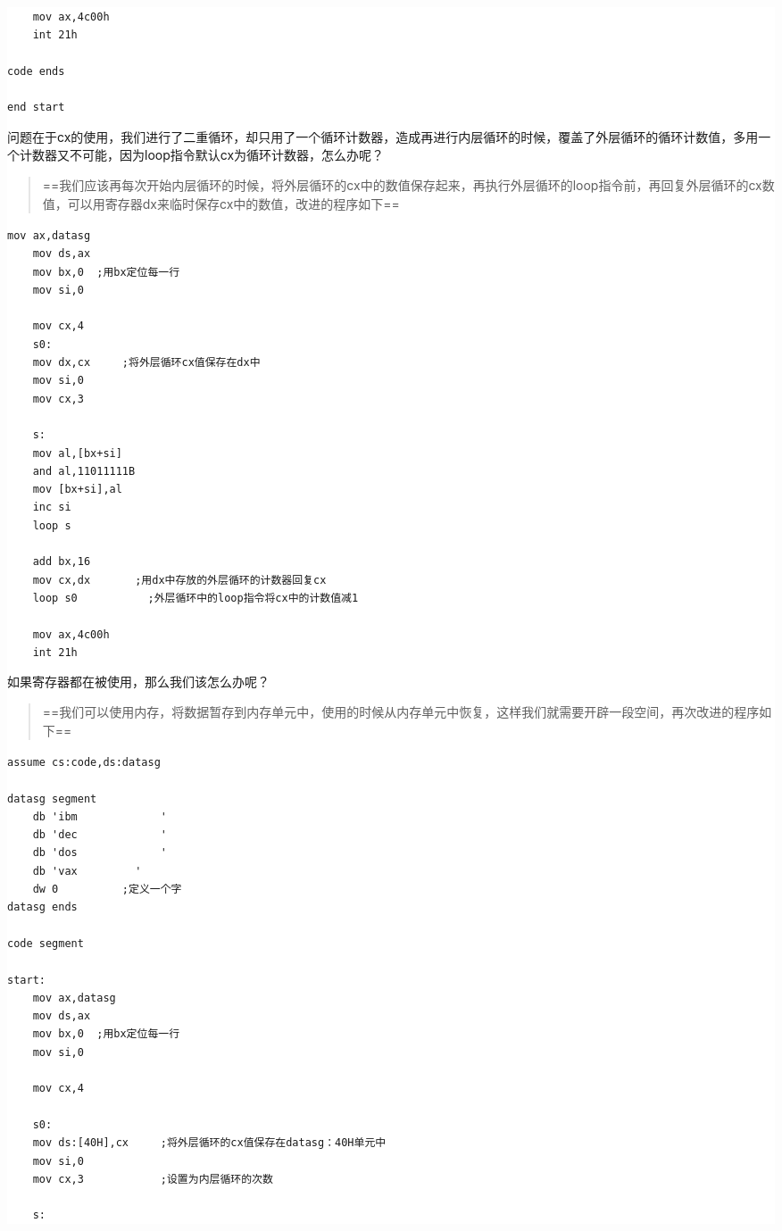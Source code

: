 ```
	mov ax,4c00h
	int 21h

code ends

end start
```
问题在于cx的使用，我们进行了二重循环，却只用了一个循环计数器，造成再进行内层循环的时候，覆盖了外层循环的循环计数值，多用一个计数器又不可能，因为loop指令默认cx为循环计数器，怎么办呢？
>==我们应该再每次开始内层循环的时候，将外层循环的cx中的数值保存起来，再执行外层循环的loop指令前，再回复外层循环的cx数值，可以用寄存器dx来临时保存cx中的数值，改进的程序如下==
```
mov ax,datasg
	mov ds,ax
	mov bx,0  ;用bx定位每一行
	mov si,0

	mov cx,4
    s0:
	mov dx,cx     ;将外层循环cx值保存在dx中
	mov si,0
	mov cx,3

    s: 
    mov al,[bx+si]
	and al,11011111B
	mov [bx+si],al
	inc si
	loop s

	add bx,16
	mov cx,dx       ;用dx中存放的外层循环的计数器回复cx
	loop s0           ;外层循环中的loop指令将cx中的计数值减1
	
	mov ax,4c00h
	int 21h
```
如果寄存器都在被使用，那么我们该怎么办呢？
>==我们可以使用内存，将数据暂存到内存单元中，使用的时候从内存单元中恢复，这样我们就需要开辟一段空间，再次改进的程序如下==
```
assume cs:code,ds:datasg

datasg segment
	db 'ibm             '
	db 'dec             '
	db 'dos             '
	db 'vax		    '
	dw 0          ;定义一个字
datasg ends

code segment

start:
	mov ax,datasg
	mov ds,ax
	mov bx,0  ;用bx定位每一行
	mov si,0

	mov cx,4

    s0: 
    mov ds:[40H],cx     ;将外层循环的cx值保存在datasg：40H单元中
	mov si,0
	mov cx,3            ;设置为内层循环的次数

    s: 
```